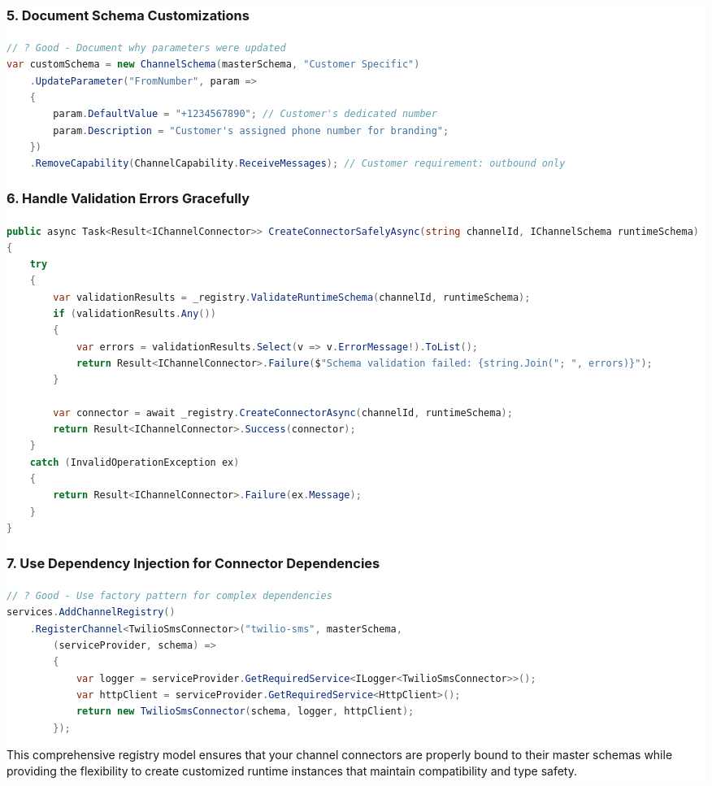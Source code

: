 ### 5. Document Schema Customizations

```csharp
// ? Good - Document why parameters were updated
var customSchema = new ChannelSchema(masterSchema, "Customer Specific")
    .UpdateParameter("FromNumber", param => 
    {
        param.DefaultValue = "+1234567890"; // Customer's dedicated number
        param.Description = "Customer's assigned phone number for branding";
    })
    .RemoveCapability(ChannelCapability.ReceiveMessages); // Customer requirement: outbound only
```

### 6. Handle Validation Errors Gracefully

```csharp
public async Task<Result<IChannelConnector>> CreateConnectorSafelyAsync(string channelId, IChannelSchema runtimeSchema)
{
    try
    {
        var validationResults = _registry.ValidateRuntimeSchema(channelId, runtimeSchema);
        if (validationResults.Any())
        {
            var errors = validationResults.Select(v => v.ErrorMessage!).ToList();
            return Result<IChannelConnector>.Failure($"Schema validation failed: {string.Join("; ", errors)}");
        }

        var connector = await _registry.CreateConnectorAsync(channelId, runtimeSchema);
        return Result<IChannelConnector>.Success(connector);
    }
    catch (InvalidOperationException ex)
    {
        return Result<IChannelConnector>.Failure(ex.Message);
    }
}
```

### 7. Use Dependency Injection for Connector Dependencies

```csharp
// ? Good - Use factory pattern for complex dependencies
services.AddChannelRegistry()
    .RegisterChannel<TwilioSmsConnector>("twilio-sms", masterSchema, 
        (serviceProvider, schema) => 
        {
            var logger = serviceProvider.GetRequiredService<ILogger<TwilioSmsConnector>>();
            var httpClient = serviceProvider.GetRequiredService<HttpClient>();
            return new TwilioSmsConnector(schema, logger, httpClient);
        });
```

This comprehensive registry model ensures that your channel connectors are properly bound to their master schemas while providing the flexibility to create customized runtime instances that maintain compatibility and type safety.